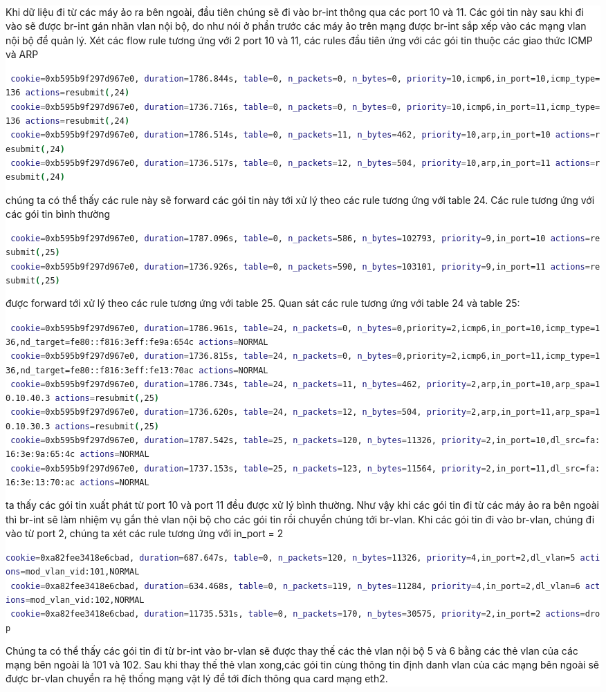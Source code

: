 Khi dữ liệu đi từ các máy ảo ra bên ngoài, đầu tiên chúng sẽ đi vào br-int thông qua các port 10 và 11. Các gói tin này sau khi đi vào sẽ được br-int gán nhãn vlan nội bộ, do như nói ở phần trước các máy ảo trên mạng được br-int sắp xếp vào các mạng vlan nội bộ để quản lý.
Xét các flow rule tương ứng với 2 port 10 và 11, các rules đầu tiên ứng với các gói tin thuộc các giao thức ICMP và ARP
```sh
 cookie=0xb595b9f297d967e0, duration=1786.844s, table=0, n_packets=0, n_bytes=0, priority=10,icmp6,in_port=10,icmp_type=136 actions=resubmit(,24)
 cookie=0xb595b9f297d967e0, duration=1736.716s, table=0, n_packets=0, n_bytes=0, priority=10,icmp6,in_port=11,icmp_type=136 actions=resubmit(,24)
 cookie=0xb595b9f297d967e0, duration=1786.514s, table=0, n_packets=11, n_bytes=462, priority=10,arp,in_port=10 actions=resubmit(,24)
 cookie=0xb595b9f297d967e0, duration=1736.517s, table=0, n_packets=12, n_bytes=504, priority=10,arp,in_port=11 actions=resubmit(,24)

```
chúng ta có thể thấy các rule này sẽ forward các gói tin này tới xử lý theo các rule tương ứng với table 24. Các rule tương ứng với các gói tin bình thường 
```sh
 cookie=0xb595b9f297d967e0, duration=1787.096s, table=0, n_packets=586, n_bytes=102793, priority=9,in_port=10 actions=resubmit(,25)
 cookie=0xb595b9f297d967e0, duration=1736.926s, table=0, n_packets=590, n_bytes=103101, priority=9,in_port=11 actions=resubmit(,25)
```
được forward tới xử lý theo các rule tương ứng với table 25. Quan sát các rule tương ứng với table 24 và table 25:
```sh
 cookie=0xb595b9f297d967e0, duration=1786.961s, table=24, n_packets=0, n_bytes=0,priority=2,icmp6,in_port=10,icmp_type=136,nd_target=fe80::f816:3eff:fe9a:654c actions=NORMAL
 cookie=0xb595b9f297d967e0, duration=1736.815s, table=24, n_packets=0, n_bytes=0,priority=2,icmp6,in_port=11,icmp_type=136,nd_target=fe80::f816:3eff:fe13:70ac actions=NORMAL
 cookie=0xb595b9f297d967e0, duration=1786.734s, table=24, n_packets=11, n_bytes=462, priority=2,arp,in_port=10,arp_spa=10.10.40.3 actions=resubmit(,25)
 cookie=0xb595b9f297d967e0, duration=1736.620s, table=24, n_packets=12, n_bytes=504, priority=2,arp,in_port=11,arp_spa=10.10.30.3 actions=resubmit(,25)
 cookie=0xb595b9f297d967e0, duration=1787.542s, table=25, n_packets=120, n_bytes=11326, priority=2,in_port=10,dl_src=fa:16:3e:9a:65:4c actions=NORMAL
 cookie=0xb595b9f297d967e0, duration=1737.153s, table=25, n_packets=123, n_bytes=11564, priority=2,in_port=11,dl_src=fa:16:3e:13:70:ac actions=NORMAL
```
ta thấy các gói tin xuất phát từ port 10 và port 11 đều được xử lý bình thường. Như vậy khi các gói tin đi từ các máy ảo ra bên ngoài thì br-int sẽ làm nhiệm vụ gắn thẻ vlan nội bộ cho các gói tin rồi chuyển chúng tới br-vlan.
Khi các gói tin đi vào br-vlan, chúng đi vào từ port 2, chúng ta xét các rule tương ứng với in_port = 2
```sh
cookie=0xa82fee3418e6cbad, duration=687.647s, table=0, n_packets=120, n_bytes=11326, priority=4,in_port=2,dl_vlan=5 actions=mod_vlan_vid:101,NORMAL
 cookie=0xa82fee3418e6cbad, duration=634.468s, table=0, n_packets=119, n_bytes=11284, priority=4,in_port=2,dl_vlan=6 actions=mod_vlan_vid:102,NORMAL
 cookie=0xa82fee3418e6cbad, duration=11735.531s, table=0, n_packets=170, n_bytes=30575, priority=2,in_port=2 actions=drop
```
Chúng ta có thể thấy các gói tin đi từ br-int vào br-vlan sẽ được thay thế các thẻ vlan nội bộ 5 và 6 bằng các thẻ vlan của các mạng bên ngoài là 101 và 102. Sau khi thay thế thẻ vlan xong,các gói tin cùng thông tin định danh vlan của các mạng bên ngoài sẽ được br-vlan chuyển ra hệ thống mạng vật lý để tới đích thông qua card mạng eth2.
